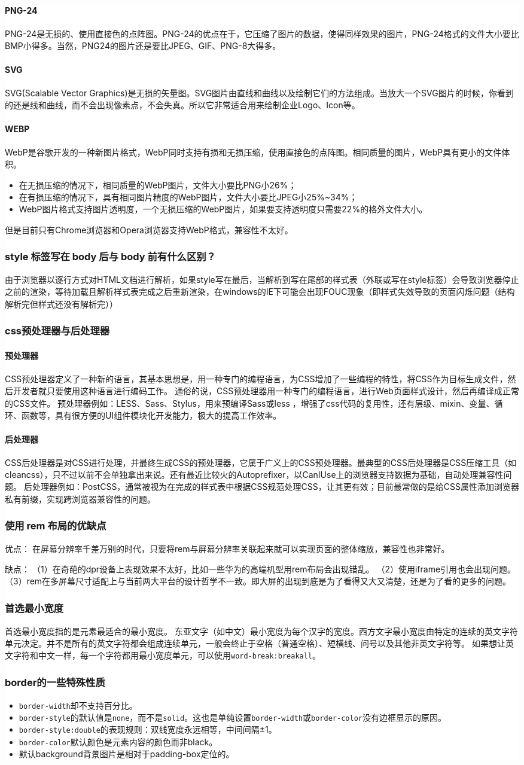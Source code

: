 #### PNG-24
PNG-24是无损的、使用直接色的点阵图。PNG-24的优点在于，它压缩了图片的数据，使得同样效果的图片，PNG-24格式的文件大小要比BMP小得多。当然，PNG24的图片还是要比JPEG、GIF、PNG-8大得多。

#### SVG
SVG(Scalable Vector Graphics)是无损的矢量图。SVG图片由直线和曲线以及绘制它们的方法组成。当放大一个SVG图片的时候，你看到的还是线和曲线，而不会出现像素点，不会失真。所以它非常适合用来绘制企业Logo、Icon等。

#### WEBP
WebP是谷歌开发的一种新图片格式，WebP同时支持有损和无损压缩，使用直接色的点阵图。相同质量的图片，WebP具有更小的文件体积。
* 在无损压缩的情况下，相同质量的WebP图片，文件大小要比PNG小26%；
* 在有损压缩的情况下，具有相同图片精度的WebP图片，文件大小要比JPEG小25%~34%；
* WebP图片格式支持图片透明度，一个无损压缩的WebP图片，如果要支持透明度只需要22%的格外文件大小。

但是目前只有Chrome浏览器和Opera浏览器支持WebP格式，兼容性不太好。

### style 标签写在 body 后与 body 前有什么区别？
由于浏览器以逐行方式对HTML文档进行解析，如果style写在最后，当解析到写在尾部的样式表（外联或写在style标签）会导致浏览器停止之前的渲染，等待加载且解析样式表完成之后重新渲染，在windows的IE下可能会出现FOUC现象（即样式失效导致的页面闪烁问题（结构解析完但样式还没有解析完））

### css预处理器与后处理器
#### 预处理器
CSS预处理器定义了一种新的语言，其基本思想是，用一种专门的编程语言，为CSS增加了一些编程的特性，将CSS作为目标生成文件，然后开发者就只要使用这种语言进行编码工作。
通俗的说，CSS预处理器用一种专门的编程语言，进行Web页面样式设计，然后再编译成正常的CSS文件。
预处理器例如：LESS、Sass、Stylus，用来预编译Sass或less ，增强了css代码的复用性，还有层级、mixin、变量、循环、函数等，具有很方便的UI组件模块化开发能力，极大的提高工作效率。

#### 后处理器
CSS后处理器是对CSS进行处理，并最终生成CSS的预处理器，它属于广义上的CSS预处理器。最典型的CSS后处理器是CSS压缩工具（如cleancss），只不过以前不会单独拿出来说。还有最近比较火的Autoprefixer，以CanIUse上的浏览器支持数据为基础，自动处理兼容性问题。
后处理器例如：PostCSS，通常被视为在完成的样式表中根据CSS规范处理CSS，让其更有效；目前最常做的是给CSS属性添加浏览器私有前缀，实现跨浏览器兼容性的问题。

### 使用 rem 布局的优缺点
优点：
在屏幕分辨率千差万别的时代，只要将rem与屏幕分辨率关联起来就可以实现页面的整体缩放，兼容性也非常好。

缺点：
（1）在奇葩的dpr设备上表现效果不太好，比如一些华为的高端机型用rem布局会出现错乱。
（2）使用iframe引用也会出现问题。
（3）rem在多屏幕尺寸适配上与当前两大平台的设计哲学不一致。即大屏的出现到底是为了看得又大又清楚，还是为了看的更多的问题。

### 首选最小宽度
首选最小宽度指的是元素最适合的最小宽度。
东亚文字（如中文）最小宽度为每个汉字的宽度。西方文字最小宽度由特定的连续的英文字符单元决定。并不是所有的英文字符都会组成连续单元，一般会终止于空格（普通空格）、短横线、问号以及其他非英文字符等。
如果想让英文字符和中文一样，每一个字符都用最小宽度单元，可以使用`word-break:breakall`。

### border的一些特殊性质
* `border-width`却不支持百分比。
* `border-style`的默认值是`none`，而不是`solid`。这也是单纯设置`border-width`或`border-color`没有边框显示的原因。
* `border-style:double`的表现规则：双线宽度永远相等，中间间隔±1。
* `border-color`默认颜色是元素内容的颜色而非black。
* 默认background背景图片是相对于padding-box定位的。
